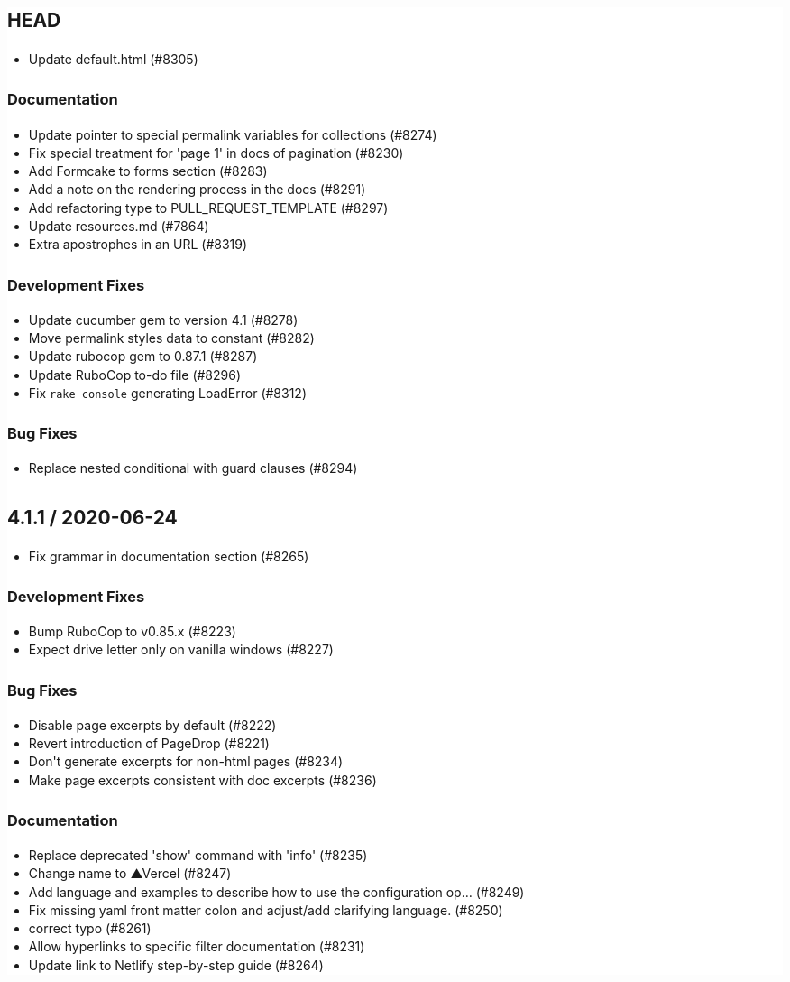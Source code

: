 ## HEAD

  * Update default.html (#8305)

### Documentation

  * Update pointer to special permalink variables for collections (#8274)
  * Fix special treatment for &#39;page 1&#39; in docs of pagination (#8230)
  * Add Formcake to forms section (#8283)
  * Add a note on the rendering process in the docs (#8291)
  * Add refactoring type to PULL_REQUEST_TEMPLATE (#8297)
  * Update resources.md (#7864)
  * Extra apostrophes in an URL (#8319)

### Development Fixes

  * Update cucumber gem to version 4.1 (#8278)
  * Move permalink styles data to constant (#8282)
  * Update rubocop gem to 0.87.1 (#8287)
  * Update RuboCop to-do file (#8296)
  * Fix `rake console` generating LoadError (#8312)

### Bug Fixes

  * Replace nested conditional with guard clauses (#8294)

## 4.1.1 / 2020-06-24

  * Fix grammar in documentation section (#8265)

### Development Fixes

  * Bump RuboCop to v0.85.x (#8223)
  * Expect drive letter only on vanilla windows (#8227)

### Bug Fixes

  * Disable page excerpts by default (#8222)
  * Revert introduction of PageDrop (#8221)
  * Don&#39;t generate excerpts for non-html pages (#8234)
  * Make page excerpts consistent with doc excerpts (#8236)

### Documentation

  * Replace deprecated &#39;show&#39; command with &#39;info&#39; (#8235)
  * Change name to ▲Vercel (#8247)
  * Add language and examples to describe how to use the configuration op… (#8249)
  * Fix missing yaml front matter colon and adjust/add clarifying language. (#8250)
  * correct typo (#8261)
  * Allow hyperlinks to specific filter documentation (#8231)
  * Update link to Netlify step-by-step guide (#8264)
